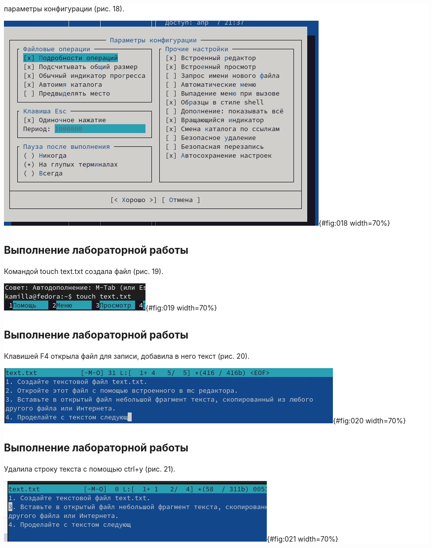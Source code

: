параметры конфигурации  (рис. 18).

![Параметры конфигурации](image/18.jpg){#fig:018 width=70%}

## Выполнение лабораторной работы

Командой touch text.txt создала файл (рис. 19).

![Создание файла](image/19.jpg){#fig:019 width=70%}

## Выполнение лабораторной работы

Клавишей F4 открыла файл для записи, добавила в него текст (рис. 20).

![Открытие файла и запись в него](image/20.jpg){#fig:020 width=70%}

## Выполнение лабораторной работы

Удалила строку текста с помощью ctrl+y  (рис. 21).

![Удаление строки](image/21.jpg){#fig:021 width=70%}
